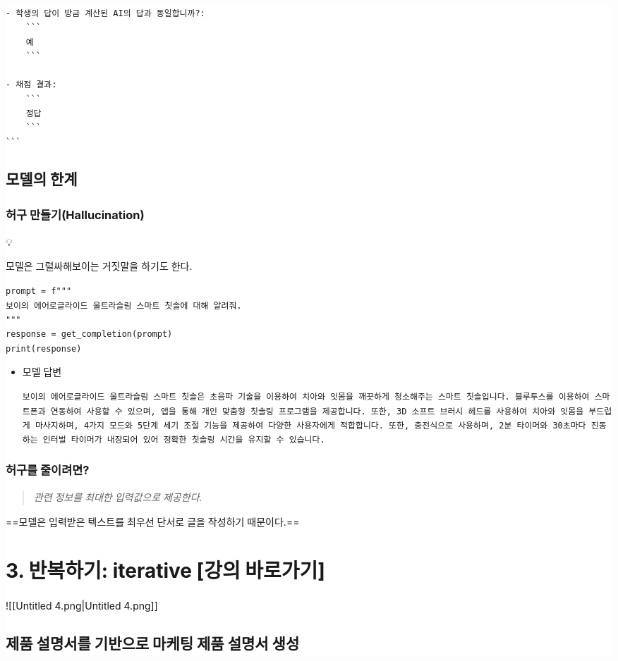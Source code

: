     - 학생의 답이 방금 계산된 AI의 답과 동일합니까?:
        ```
        예
        ```
    
    - 채점 결과:
        ```
        정답
        ```
    ```
    

## 모델의 한계

### 허구 만들기(Hallucination)

💡

모델은 그럴싸해보이는 거짓말을 하기도 한다.

  

```
prompt = f"""
보이의 에어로글라이드 울트라슬림 스마트 칫솔에 대해 알려줘.
"""
response = get_completion(prompt)
print(response)
```

- 모델 답변
    
    ```
    보이의 에어로글라이드 울트라슬림 스마트 칫솔은 초음파 기술을 이용하여 치아와 잇몸을 깨끗하게 청소해주는 스마트 칫솔입니다. 블루투스를 이용하여 스마트폰과 연동하여 사용할 수 있으며, 앱을 통해 개인 맞춤형 칫솔링 프로그램을 제공합니다. 또한, 3D 소프트 브러시 헤드를 사용하여 치아와 잇몸을 부드럽게 마사지하며, 4가지 모드와 5단계 세기 조절 기능을 제공하여 다양한 사용자에게 적합합니다. 또한, 충전식으로 사용하며, 2분 타이머와 30초마다 진동하는 인터벌 타이머가 내장되어 있어 정확한 칫솔링 시간을 유지할 수 있습니다.
    ```
    

### 허구를 줄이려면?

> _관련 정보를 최대한 입력값으로 제공한다._

==모델은 입력받은 텍스트를 최우선 단서로 글을 작성하기 때문이다.==

  

  

  

# 3. 반복하기: iterative [강의 바로가기]

![[Untitled 4.png|Untitled 4.png]]

  

## 제품 설명서를 기반으로 마케팅 제품 설명서 생성
